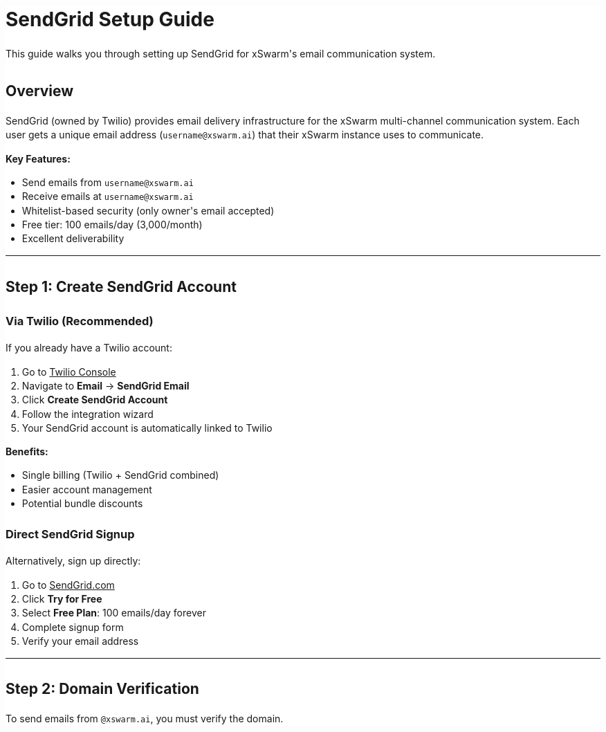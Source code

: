 # SendGrid Setup Guide

This guide walks you through setting up SendGrid for xSwarm's email communication system.

## Overview

SendGrid (owned by Twilio) provides email delivery infrastructure for the xSwarm multi-channel communication system. Each user gets a unique email address (`username@xswarm.ai`) that their xSwarm instance uses to communicate.

**Key Features:**
- Send emails from `username@xswarm.ai`
- Receive emails at `username@xswarm.ai`
- Whitelist-based security (only owner's email accepted)
- Free tier: 100 emails/day (3,000/month)
- Excellent deliverability

---

## Step 1: Create SendGrid Account

### Via Twilio (Recommended)

If you already have a Twilio account:

1. Go to [Twilio Console](https://console.twilio.com/)
2. Navigate to **Email** → **SendGrid Email**
3. Click **Create SendGrid Account**
4. Follow the integration wizard
5. Your SendGrid account is automatically linked to Twilio

**Benefits:**
- Single billing (Twilio + SendGrid combined)
- Easier account management
- Potential bundle discounts

### Direct SendGrid Signup

Alternatively, sign up directly:

1. Go to [SendGrid.com](https://sendgrid.com/pricing/)
2. Click **Try for Free**
3. Select **Free Plan**: 100 emails/day forever
4. Complete signup form
5. Verify your email address

---

## Step 2: Domain Verification

To send emails from `@xswarm.ai`, you must verify the domain.
